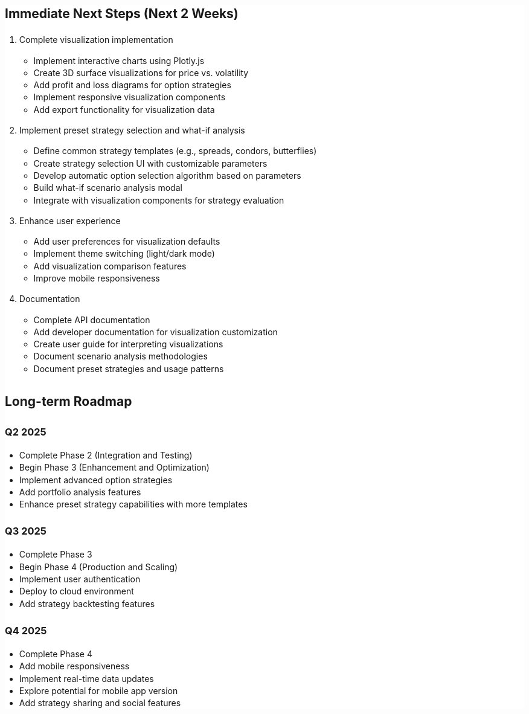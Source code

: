 ## Immediate Next Steps (Next 2 Weeks)

1. Complete visualization implementation
   - Implement interactive charts using Plotly.js
   - Create 3D surface visualizations for price vs. volatility
   - Add profit and loss diagrams for option strategies
   - Implement responsive visualization components
   - Add export functionality for visualization data

2. Implement preset strategy selection and what-if analysis
   - Define common strategy templates (e.g., spreads, condors, butterflies)
   - Create strategy selection UI with customizable parameters
   - Develop automatic option selection algorithm based on parameters
   - Build what-if scenario analysis modal
   - Integrate with visualization components for strategy evaluation

3. Enhance user experience
   - Add user preferences for visualization defaults
   - Implement theme switching (light/dark mode)
   - Add visualization comparison features
   - Improve mobile responsiveness

4. Documentation
   - Complete API documentation
   - Add developer documentation for visualization customization
   - Create user guide for interpreting visualizations
   - Document scenario analysis methodologies
   - Document preset strategies and usage patterns

## Long-term Roadmap

### Q2 2025
- Complete Phase 2 (Integration and Testing)
- Begin Phase 3 (Enhancement and Optimization)
- Implement advanced option strategies
- Add portfolio analysis features
- Enhance preset strategy capabilities with more templates

### Q3 2025
- Complete Phase 3
- Begin Phase 4 (Production and Scaling)
- Implement user authentication
- Deploy to cloud environment
- Add strategy backtesting features

### Q4 2025
- Complete Phase 4
- Add mobile responsiveness
- Implement real-time data updates
- Explore potential for mobile app version
- Add strategy sharing and social features
